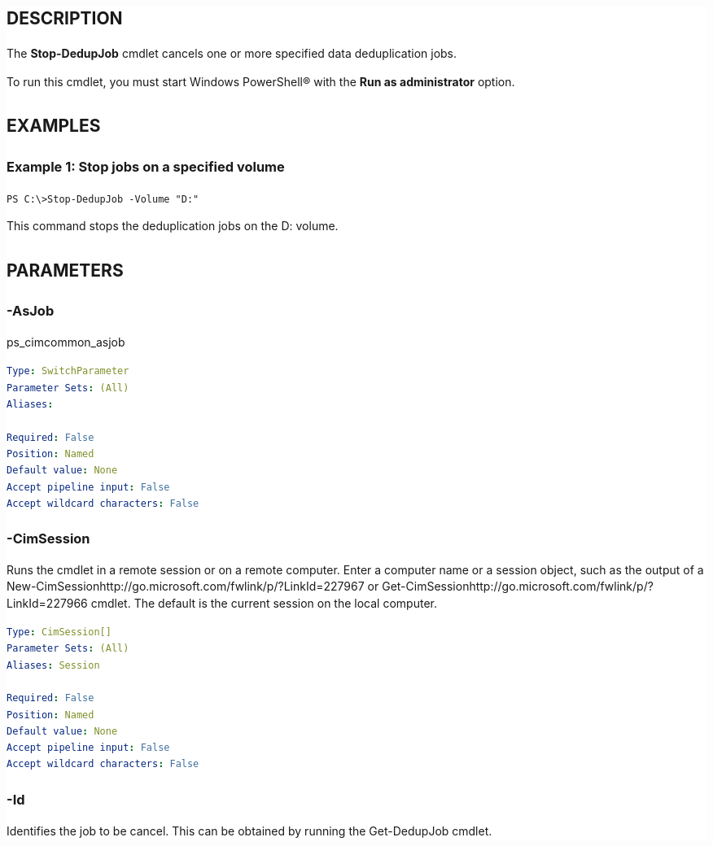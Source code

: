 ## DESCRIPTION
The **Stop-DedupJob** cmdlet cancels one or more specified data deduplication jobs.

To run this cmdlet, you must start Windows PowerShell® with the **Run as administrator** option.

## EXAMPLES

### Example 1: Stop jobs on a specified volume
```
PS C:\>Stop-DedupJob -Volume "D:"
```

This command stops the deduplication jobs on the D: volume.

## PARAMETERS

### -AsJob
ps_cimcommon_asjob

```yaml
Type: SwitchParameter
Parameter Sets: (All)
Aliases: 

Required: False
Position: Named
Default value: None
Accept pipeline input: False
Accept wildcard characters: False
```

### -CimSession
Runs the cmdlet in a remote session or on a remote computer.
Enter a computer name or a session object, such as the output of a New-CimSessionhttp://go.microsoft.com/fwlink/p/?LinkId=227967 or Get-CimSessionhttp://go.microsoft.com/fwlink/p/?LinkId=227966 cmdlet.
The default is the current session on the local computer.

```yaml
Type: CimSession[]
Parameter Sets: (All)
Aliases: Session

Required: False
Position: Named
Default value: None
Accept pipeline input: False
Accept wildcard characters: False
```

### -Id
Identifies the job to be cancel.
This can be obtained by running the Get-DedupJob cmdlet.
